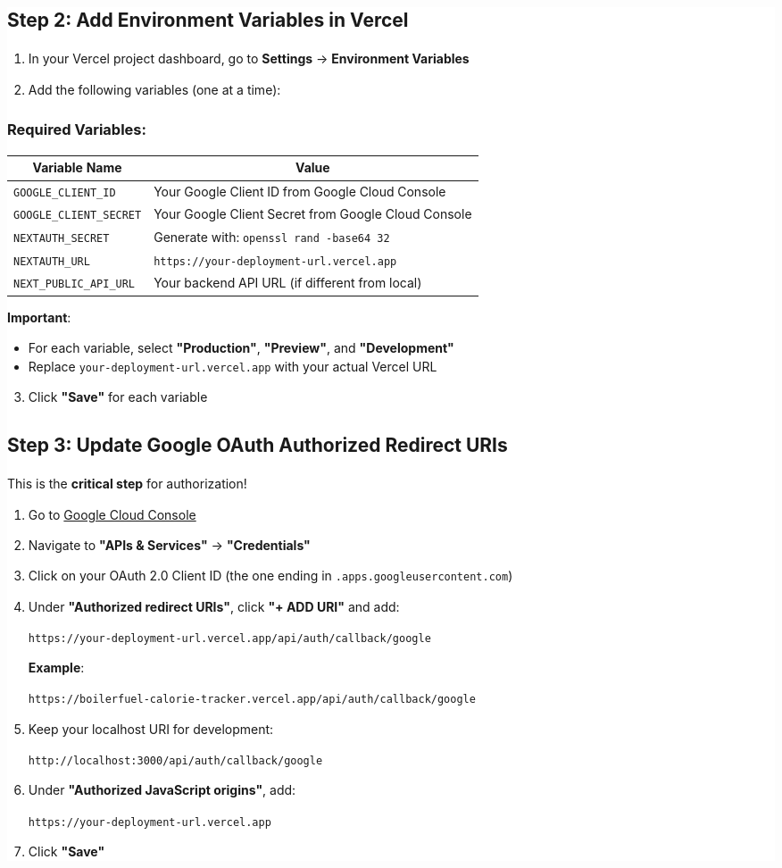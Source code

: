 ## Step 2: Add Environment Variables in Vercel

1. In your Vercel project dashboard, go to **Settings** → **Environment Variables**

2. Add the following variables (one at a time):

### Required Variables:

| Variable Name | Value |
|---------------|-------|
| `GOOGLE_CLIENT_ID` | Your Google Client ID from Google Cloud Console |
| `GOOGLE_CLIENT_SECRET` | Your Google Client Secret from Google Cloud Console |
| `NEXTAUTH_SECRET` | Generate with: `openssl rand -base64 32` |
| `NEXTAUTH_URL` | `https://your-deployment-url.vercel.app` |
| `NEXT_PUBLIC_API_URL` | Your backend API URL (if different from local) |

**Important**:
- For each variable, select **"Production"**, **"Preview"**, and **"Development"**
- Replace `your-deployment-url.vercel.app` with your actual Vercel URL

3. Click **"Save"** for each variable

## Step 3: Update Google OAuth Authorized Redirect URIs

This is the **critical step** for authorization!

1. Go to [Google Cloud Console](https://console.cloud.google.com/)

2. Navigate to **"APIs & Services"** → **"Credentials"**

3. Click on your OAuth 2.0 Client ID (the one ending in `.apps.googleusercontent.com`)

4. Under **"Authorized redirect URIs"**, click **"+ ADD URI"** and add:

   ```
   https://your-deployment-url.vercel.app/api/auth/callback/google
   ```

   **Example**:
   ```
   https://boilerfuel-calorie-tracker.vercel.app/api/auth/callback/google
   ```

5. Keep your localhost URI for development:
   ```
   http://localhost:3000/api/auth/callback/google
   ```

6. Under **"Authorized JavaScript origins"**, add:
   ```
   https://your-deployment-url.vercel.app
   ```

7. Click **"Save"**
